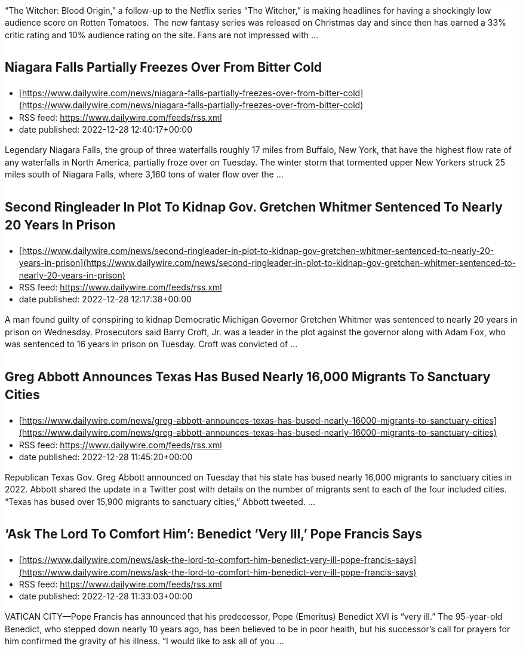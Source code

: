 “The Witcher: Blood Origin,” a follow-up to the Netflix series “The Witcher,” is making headlines for having a shockingly low audience score on Rotten Tomatoes.  The new fantasy series was released on Christmas day and since then has earned a 33% critic rating and 10% audience rating on the site. Fans are not impressed with ...

## Niagara Falls Partially Freezes Over From Bitter Cold
 - [https://www.dailywire.com/news/niagara-falls-partially-freezes-over-from-bitter-cold](https://www.dailywire.com/news/niagara-falls-partially-freezes-over-from-bitter-cold)
 - RSS feed: https://www.dailywire.com/feeds/rss.xml
 - date published: 2022-12-28 12:40:17+00:00

Legendary Niagara Falls, the group of three waterfalls roughly 17 miles from Buffalo, New York, that have the highest flow rate of any waterfalls in North America, partially froze over on Tuesday. The winter storm that tormented upper New Yorkers struck 25 miles south of Niagara Falls, where 3,160 tons of water flow over the ...

## Second Ringleader In Plot To Kidnap Gov. Gretchen Whitmer Sentenced To Nearly 20 Years In Prison
 - [https://www.dailywire.com/news/second-ringleader-in-plot-to-kidnap-gov-gretchen-whitmer-sentenced-to-nearly-20-years-in-prison](https://www.dailywire.com/news/second-ringleader-in-plot-to-kidnap-gov-gretchen-whitmer-sentenced-to-nearly-20-years-in-prison)
 - RSS feed: https://www.dailywire.com/feeds/rss.xml
 - date published: 2022-12-28 12:17:38+00:00

A man found guilty of conspiring to kidnap Democratic Michigan Governor Gretchen Whitmer was sentenced to nearly 20 years in prison on Wednesday. Prosecutors said Barry Croft, Jr. was a leader in the plot against the governor along with Adam Fox, who was sentenced to 16 years in prison on Tuesday. Croft was convicted of ...

## Greg Abbott Announces Texas Has Bused Nearly 16,000 Migrants To Sanctuary Cities
 - [https://www.dailywire.com/news/greg-abbott-announces-texas-has-bused-nearly-16000-migrants-to-sanctuary-cities](https://www.dailywire.com/news/greg-abbott-announces-texas-has-bused-nearly-16000-migrants-to-sanctuary-cities)
 - RSS feed: https://www.dailywire.com/feeds/rss.xml
 - date published: 2022-12-28 11:45:20+00:00

Republican Texas Gov. Greg Abbott announced on Tuesday that his state has bused nearly 16,000 migrants to sanctuary cities in 2022. Abbott shared the update in a Twitter post with details on the number of migrants sent to each of the four included cities. &#8220;Texas has bused over 15,900 migrants to sanctuary cities,&#8221; Abbott tweeted. ...

## ‘Ask The Lord To Comfort Him’: Benedict ‘Very Ill,’ Pope Francis Says
 - [https://www.dailywire.com/news/ask-the-lord-to-comfort-him-benedict-very-ill-pope-francis-says](https://www.dailywire.com/news/ask-the-lord-to-comfort-him-benedict-very-ill-pope-francis-says)
 - RSS feed: https://www.dailywire.com/feeds/rss.xml
 - date published: 2022-12-28 11:33:03+00:00

VATICAN CITY—Pope Francis has announced that his predecessor, Pope (Emeritus) Benedict XVI is “very ill.” The 95-year-old Benedict, who stepped down nearly 10 years ago, has been believed to be in poor health, but his successor&#8217;s call for prayers for him confirmed the gravity of his illness. “I would like to ask all of you ...
